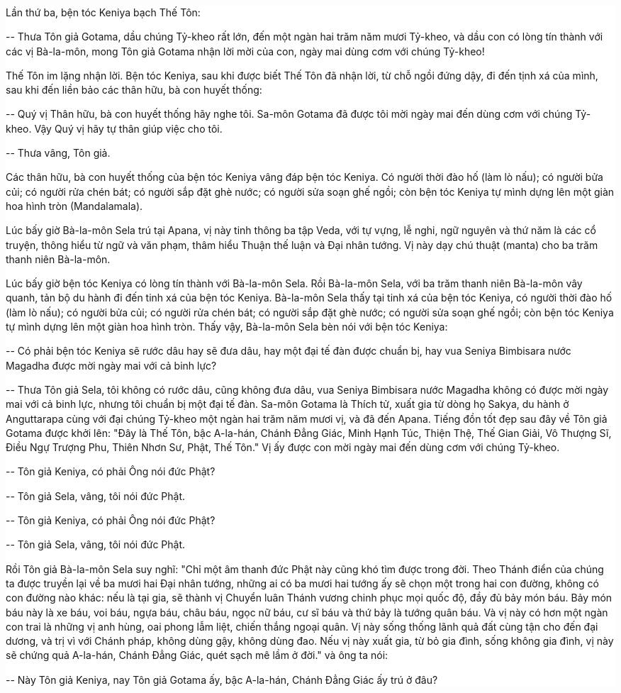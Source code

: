 Lần thứ ba, bện tóc Keniya bạch Thế Tôn:

-- Thưa Tôn giả Gotama, dầu chúng Tỷ-kheo rất lớn, đến một ngàn hai trăm năm mươi Tỷ-kheo, và dầu con có lòng tín thành với các vị Bà-la-môn, mong Tôn giả Gotama nhận lời mời của con, ngày mai dùng cơm với chúng Tỷ-kheo!

Thế Tôn im lặng nhận lời. Bện tóc Keniya, sau khi được biết Thế Tôn đã nhận lời, từ chỗ ngồi đứng dậy, đi đến tịnh xá của mình, sau khi đến liền bảo các thân hữu, bà con huyết thống:

-- Quý vị Thân hữu, bà con huyết thống hãy nghe tôi. Sa-môn Gotama đã được tôi mời ngày mai đến dùng cơm với chúng Tỷ-kheo. Vậy Quý vị hãy tự thân giúp việc cho tôi.

-- Thưa vâng, Tôn giả.

Các thân hữu, bà con huyết thống của bện tóc Keniya vâng đáp bện tóc Keniya. Có người thời đào hố (làm lò nấu); có người bửa củi; có người rửa chén bát; có người sắp đặt ghè nước; có người sửa soạn ghế ngồi; còn bện tóc Keniya tự mình dựng lên một giàn hoa hình tròn (Mandalamala).

Lúc bấy giờ Bà-la-môn Sela trú tại Apana, vị này tinh thông ba tập Veda, với tự vựng, lễ nghi, ngữ nguyên và thứ năm là các cổ truyện, thông hiểu từ ngữ và văn phạm, thâm hiểu Thuận thế luận và Ðại nhân tướng. Vị này dạy chú thuật (manta) cho ba trăm thanh niên Bà-la-môn.

Lúc bấy giờ bện tóc Keniya có lòng tín thành với Bà-la-môn Sela. Rồi Bà-la-môn Sela, với ba trăm thanh niên Bà-la-môn vây quanh, tản bộ du hành đi đến tinh xá của bện tóc Keniya. Bà-la-môn Sela thấy tại tinh xá của bện tóc Keniya, có người thời đào hố (làm lò nấu); có người bửa củi; có người rửa chén bát; có người sắp đặt ghè nước; có người sửa soạn ghế ngồi; còn bện tóc Keniya tự mình dựng lên một giàn hoa hình tròn. Thấy vậy, Bà-la-môn Sela bèn nói với bện tóc Keniya:

-- Có phải bện tóc Keniya sẽ rước dâu hay sẽ đưa dâu, hay một đại tế đàn được chuẩn bị, hay vua Seniya Bimbisara nước Magadha được mời ngày mai với cả binh lực?

-- Thưa Tôn giả Sela, tôi không có rước dâu, cũng không đưa dâu, vua Seniya Bimbisara nước Magadha không có được mời ngày mai với cả binh lực, nhưng tôi chuẩn bị một đại tế đàn. Sa-môn Gotama là Thích tử, xuất gia từ dòng họ Sakya, du hành ở Anguttarapa cùng với đại chúng Tỷ-kheo một ngàn hai trăm năm mươi vị, và đã đến Apana. Tiếng đồn tốt đẹp sau đây về Tôn giả Gotama được khởi lên: "Ðây là Thế Tôn, bậc A-la-hán, Chánh Ðẳng Giác, Minh Hạnh Túc, Thiện Thệ, Thế Gian Giải, Vô Thượng Sĩ, Ðiều Ngự Trượng Phu, Thiên Nhơn Sư, Phật, Thế Tôn." Vị ấy được con mời ngày mai đến dùng cơm với chúng Tỷ-kheo.

-- Tôn giả Keniya, có phải Ông nói đức Phật?

-- Tôn giả Sela, vâng, tôi nói đức Phật.

-- Tôn giả Keniya, có phải Ông nói đức Phật?

-- Tôn giả Sela, vâng, tôi nói đức Phật.

Rồi Tôn giả Bà-la-môn Sela suy nghĩ: "Chỉ một âm thanh đức Phật này cũng khó tìm được trong đời. Theo Thánh điển của chúng ta được truyền lại về ba mươi hai Ðại nhân tướng, những ai có ba mươi hai tướng ấy sẽ chọn một trong hai con đường, không có con đường nào khác: nếu là tại gia, sẽ thành vị Chuyển luân Thánh vương chinh phục mọi quốc độ, đầy đủ bảy món báu. Bảy món báu này là xe báu, voi báu, ngựa báu, châu báu, ngọc nữ báu, cư sĩ báu và thứ bảy là tướng quân báu. Và vị này có hơn một ngàn con trai là những vị anh hùng, oai phong lẫm liệt, chiến thắng ngoại quân. Vị này sống thống lãnh quả đất cùng tận cho đến đại dương, và trị vì với Chánh pháp, không dùng gậy, không dùng đao. Nếu vị này xuất gia, từ bỏ gia đình, sống không gia đình, vị này sẽ chứng quả A-la-hán, Chánh Ðẳng Giác, quét sạch mê lầm ở đời." và ông ta nói:

-- Này Tôn giả Keniya, nay Tôn giả Gotama ấy, bậc A-la-hán, Chánh Ðẳng Giác ấy trú ở đâu?
